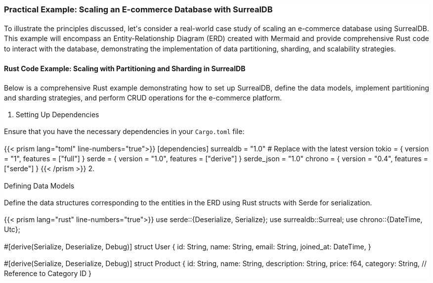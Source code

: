 ### **Practical Example: Scaling an E-commerce Database with SurrealDB**
<p style="text-align: justify;">
To illustrate the principles discussed, let's consider a real-world case study of scaling an e-commerce database using SurrealDB. This example will encompass an Entity-Relationship Diagram (ERD) created with Mermaid and provide comprehensive Rust code to interact with the database, demonstrating the implementation of data partitioning, sharding, and scalability strategies.
</p>

#### Rust Code Example: Scaling with Partitioning and Sharding in SurrealDB
<p style="text-align: justify;">
Below is a comprehensive Rust example demonstrating how to set up SurrealDB, define the data models, implement partitioning and sharding strategies, and perform CRUD operations for the e-commerce platform.
</p>

1. <p style="text-align: justify;"><strong></strong>Setting Up Dependencies<strong></strong></p>
<p style="text-align: justify;">
Ensure that you have the necessary dependencies in your <code>Cargo.toml</code> file:
</p>

{{< prism lang="toml" line-numbers="true">}}
   [dependencies]
   surrealdb = "1.0" # Replace with the latest version
   tokio = { version = "1", features = ["full"] }
   serde = { version = "1.0", features = ["derive"] }
   serde_json = "1.0"
   chrono = { version = "0.4", features = ["serde"] }
{{< /prism >}}
2. <p style="text-align: justify;"><strong></strong>Defining Data Models<strong></strong></p>
<p style="text-align: justify;">
Define the data structures corresponding to the entities in the ERD using Rust structs with Serde for serialization.
</p>

{{< prism lang="rust" line-numbers="true">}}
   use serde::{Deserialize, Serialize};
   use surrealdb::Surreal;
   use chrono::{DateTime, Utc};
   
   #[derive(Serialize, Deserialize, Debug)]
   struct User {
       id: String,
       name: String,
       email: String,
       joined_at: DateTime<Utc>,
   }
   
   #[derive(Serialize, Deserialize, Debug)]
   struct Product {
       id: String,
       name: String,
       description: String,
       price: f64,
       category: String, // Reference to Category ID
   }
   